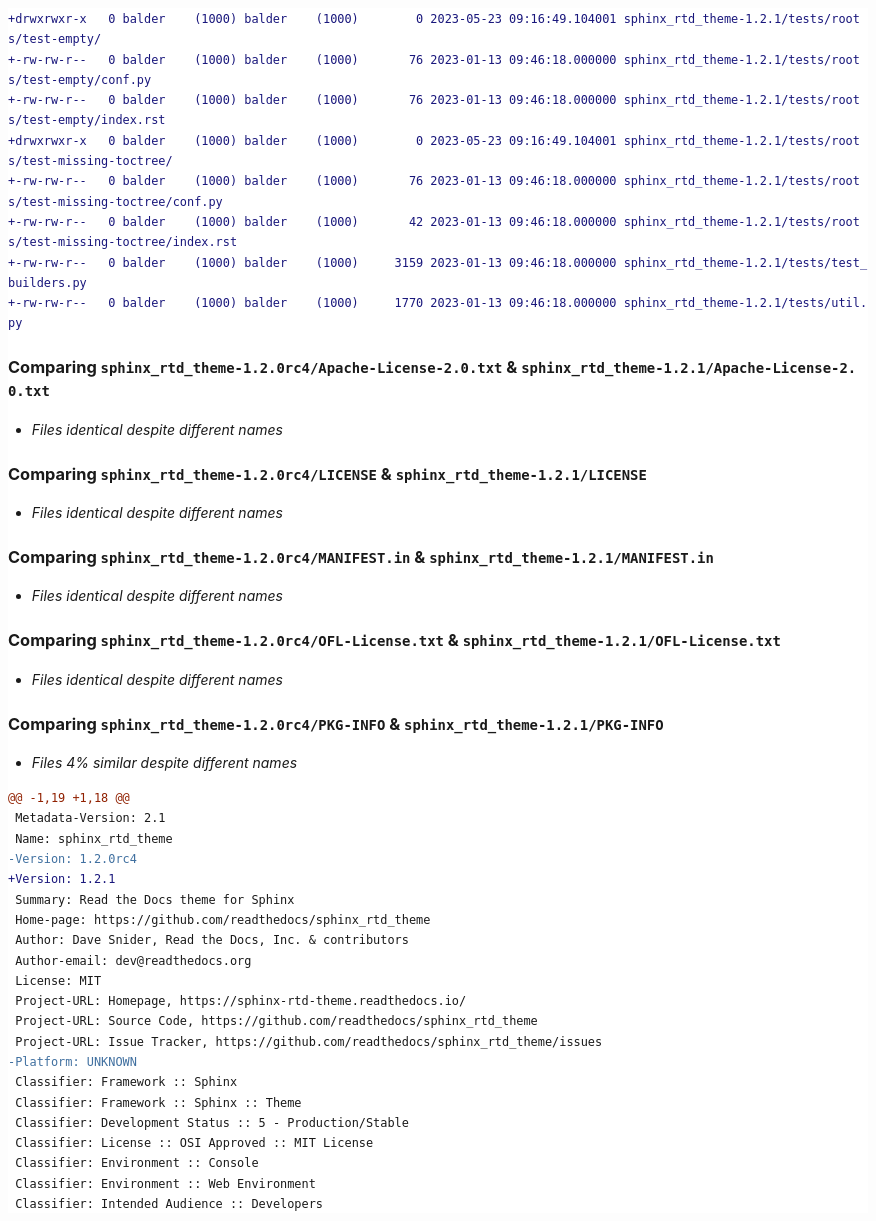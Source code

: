 ```diff
+drwxrwxr-x   0 balder    (1000) balder    (1000)        0 2023-05-23 09:16:49.104001 sphinx_rtd_theme-1.2.1/tests/roots/test-empty/
+-rw-rw-r--   0 balder    (1000) balder    (1000)       76 2023-01-13 09:46:18.000000 sphinx_rtd_theme-1.2.1/tests/roots/test-empty/conf.py
+-rw-rw-r--   0 balder    (1000) balder    (1000)       76 2023-01-13 09:46:18.000000 sphinx_rtd_theme-1.2.1/tests/roots/test-empty/index.rst
+drwxrwxr-x   0 balder    (1000) balder    (1000)        0 2023-05-23 09:16:49.104001 sphinx_rtd_theme-1.2.1/tests/roots/test-missing-toctree/
+-rw-rw-r--   0 balder    (1000) balder    (1000)       76 2023-01-13 09:46:18.000000 sphinx_rtd_theme-1.2.1/tests/roots/test-missing-toctree/conf.py
+-rw-rw-r--   0 balder    (1000) balder    (1000)       42 2023-01-13 09:46:18.000000 sphinx_rtd_theme-1.2.1/tests/roots/test-missing-toctree/index.rst
+-rw-rw-r--   0 balder    (1000) balder    (1000)     3159 2023-01-13 09:46:18.000000 sphinx_rtd_theme-1.2.1/tests/test_builders.py
+-rw-rw-r--   0 balder    (1000) balder    (1000)     1770 2023-01-13 09:46:18.000000 sphinx_rtd_theme-1.2.1/tests/util.py
```

### Comparing `sphinx_rtd_theme-1.2.0rc4/Apache-License-2.0.txt` & `sphinx_rtd_theme-1.2.1/Apache-License-2.0.txt`

 * *Files identical despite different names*

### Comparing `sphinx_rtd_theme-1.2.0rc4/LICENSE` & `sphinx_rtd_theme-1.2.1/LICENSE`

 * *Files identical despite different names*

### Comparing `sphinx_rtd_theme-1.2.0rc4/MANIFEST.in` & `sphinx_rtd_theme-1.2.1/MANIFEST.in`

 * *Files identical despite different names*

### Comparing `sphinx_rtd_theme-1.2.0rc4/OFL-License.txt` & `sphinx_rtd_theme-1.2.1/OFL-License.txt`

 * *Files identical despite different names*

### Comparing `sphinx_rtd_theme-1.2.0rc4/PKG-INFO` & `sphinx_rtd_theme-1.2.1/PKG-INFO`

 * *Files 4% similar despite different names*

```diff
@@ -1,19 +1,18 @@
 Metadata-Version: 2.1
 Name: sphinx_rtd_theme
-Version: 1.2.0rc4
+Version: 1.2.1
 Summary: Read the Docs theme for Sphinx
 Home-page: https://github.com/readthedocs/sphinx_rtd_theme
 Author: Dave Snider, Read the Docs, Inc. & contributors
 Author-email: dev@readthedocs.org
 License: MIT
 Project-URL: Homepage, https://sphinx-rtd-theme.readthedocs.io/
 Project-URL: Source Code, https://github.com/readthedocs/sphinx_rtd_theme
 Project-URL: Issue Tracker, https://github.com/readthedocs/sphinx_rtd_theme/issues
-Platform: UNKNOWN
 Classifier: Framework :: Sphinx
 Classifier: Framework :: Sphinx :: Theme
 Classifier: Development Status :: 5 - Production/Stable
 Classifier: License :: OSI Approved :: MIT License
 Classifier: Environment :: Console
 Classifier: Environment :: Web Environment
 Classifier: Intended Audience :: Developers
```